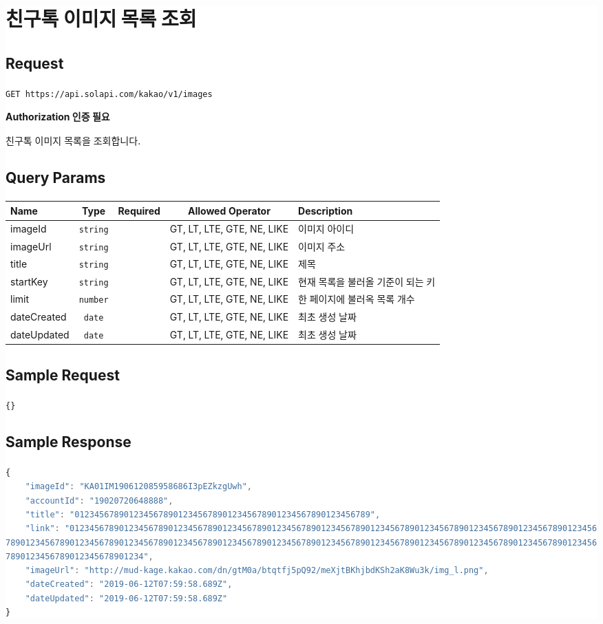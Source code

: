 # 친구톡 이미지 목록 조회

## Request

```text
GET https://api.solapi.com/kakao/v1/images
```

**Authorization 인증 필요**

친구톡 이미지 목록을 조회합니다.

## Query Params

| Name | Type | Required | Allowed Operator | Description |
| :--- | :---: | :---: | :---: | :--- |
| imageId | `string` |  | GT, LT, LTE, GTE, NE, LIKE | 이미지 아이디 |
| imageUrl | `string` |  | GT, LT, LTE, GTE, NE, LIKE | 이미지 주소 |
| title | `string` |  | GT, LT, LTE, GTE, NE, LIKE | 제목 |
| startKey | `string` |  | GT, LT, LTE, GTE, NE, LIKE | 현재 목록을 불러올 기준이 되는 키 |
| limit | `number` |  | GT, LT, LTE, GTE, NE, LIKE | 한 페이지에 불러옥 목록 개수 |
| dateCreated | `date` |  | GT, LT, LTE, GTE, NE, LIKE | 최초 생성 날짜 |
| dateUpdated | `date` |  | GT, LT, LTE, GTE, NE, LIKE | 최초 생성 날짜 |

## Sample Request

```javascript
{}
```

## Sample Response

```javascript
{
    "imageId": "KA01IM190612085958686I3pEZkzgUwh",
    "accountId": "19020720648888",
    "title": "012345678901234567890123456789012345678901234567890123456789",
    "link": "012345678901234567890123456789012345678901234567890123456789012345678901234567890123456789012345678901234567890123456789012345678901234567890123456789012345678901234567890123456789012345678901234567890123456789012345678901234567890123456789012345678901234",
    "imageUrl": "http://mud-kage.kakao.com/dn/gtM0a/btqtfj5pQ92/meXjtBKhjbdKSh2aK8Wu3k/img_l.png",
    "dateCreated": "2019-06-12T07:59:58.689Z",
    "dateUpdated": "2019-06-12T07:59:58.689Z"
}
```
